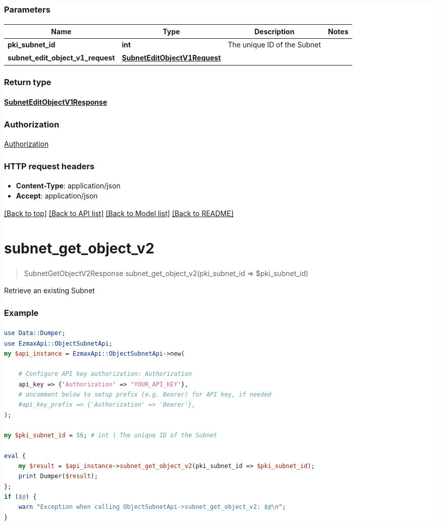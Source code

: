 ### Parameters

Name | Type | Description  | Notes
------------- | ------------- | ------------- | -------------
 **pki_subnet_id** | **int**| The unique ID of the Subnet | 
 **subnet_edit_object_v1_request** | [**SubnetEditObjectV1Request**](SubnetEditObjectV1Request.md)|  | 

### Return type

[**SubnetEditObjectV1Response**](SubnetEditObjectV1Response.md)

### Authorization

[Authorization](../README.md#Authorization)

### HTTP request headers

 - **Content-Type**: application/json
 - **Accept**: application/json

[[Back to top]](#) [[Back to API list]](../README.md#documentation-for-api-endpoints) [[Back to Model list]](../README.md#documentation-for-models) [[Back to README]](../README.md)

# **subnet_get_object_v2**
> SubnetGetObjectV2Response subnet_get_object_v2(pki_subnet_id => $pki_subnet_id)

Retrieve an existing Subnet



### Example
```perl
use Data::Dumper;
use EzmaxApi::ObjectSubnetApi;
my $api_instance = EzmaxApi::ObjectSubnetApi->new(

    # Configure API key authorization: Authorization
    api_key => {'Authorization' => 'YOUR_API_KEY'},
    # uncomment below to setup prefix (e.g. Bearer) for API key, if needed
    #api_key_prefix => {'Authorization' => 'Bearer'},
);

my $pki_subnet_id = 56; # int | The unique ID of the Subnet

eval {
    my $result = $api_instance->subnet_get_object_v2(pki_subnet_id => $pki_subnet_id);
    print Dumper($result);
};
if ($@) {
    warn "Exception when calling ObjectSubnetApi->subnet_get_object_v2: $@\n";
}
```
